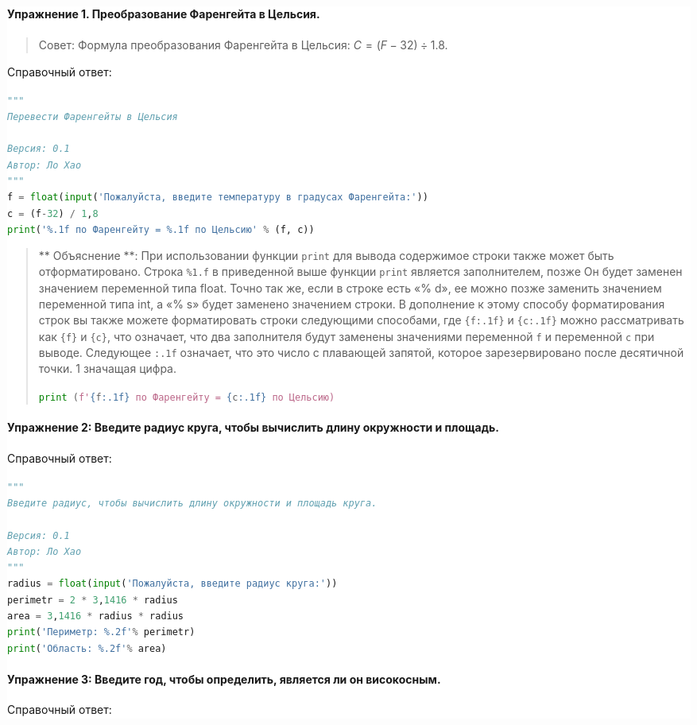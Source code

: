 #### Упражнение 1. Преобразование Фаренгейта в Цельсия.

> Совет: Формула преобразования Фаренгейта в Цельсия: $C = (F-32)\div 1.8$.

Справочный ответ:

``` Python
"""
Перевести Фаренгейты в Цельсия

Версия: 0.1
Автор: Ло Хао
"""
f = float(input('Пожалуйста, введите температуру в градусах Фаренгейта:'))
с = (f-32) / 1,8
print('%.1f по Фаренгейту = %.1f по Цельсию' % (f, c))
```

> ** Объяснение **: При использовании функции `print` для вывода содержимое строки также может быть отформатировано. Строка `%1.f` в приведенной выше функции `print` является заполнителем, позже Он будет заменен значением переменной типа float. Точно так же, если в строке есть «% d», ее можно позже заменить значением переменной типа int, а «% s» будет заменено значением строки. В дополнение к этому способу форматирования строк вы также можете форматировать строки следующими способами, где `{f:.1f}` и `{c:.1f}` можно рассматривать как `{f}` и `{c}`, что означает, что два заполнителя будут заменены значениями переменной `f` и переменной `c` при выводе. Следующее `:.1f` означает, что это число с плавающей запятой, которое зарезервировано после десятичной точки. 1 значащая цифра.
>
> ``` Python
> print (f'{f:.1f} по Фаренгейту = {c:.1f} по Цельсию)
> ```

#### Упражнение 2: Введите радиус круга, чтобы вычислить длину окружности и площадь.

Справочный ответ:

``` Python
"""
Введите радиус, чтобы вычислить длину окружности и площадь круга.

Версия: 0.1
Автор: Ло Хао
"""
radius = float(input('Пожалуйста, введите радиус круга:'))
perimetr = 2 * 3,1416 * radius
area = 3,1416 * radius * radius
print('Периметр: %.2f'% perimetr)
print('Область: %.2f'% area)
```

#### Упражнение 3: Введите год, чтобы определить, является ли он високосным.

Справочный ответ:
